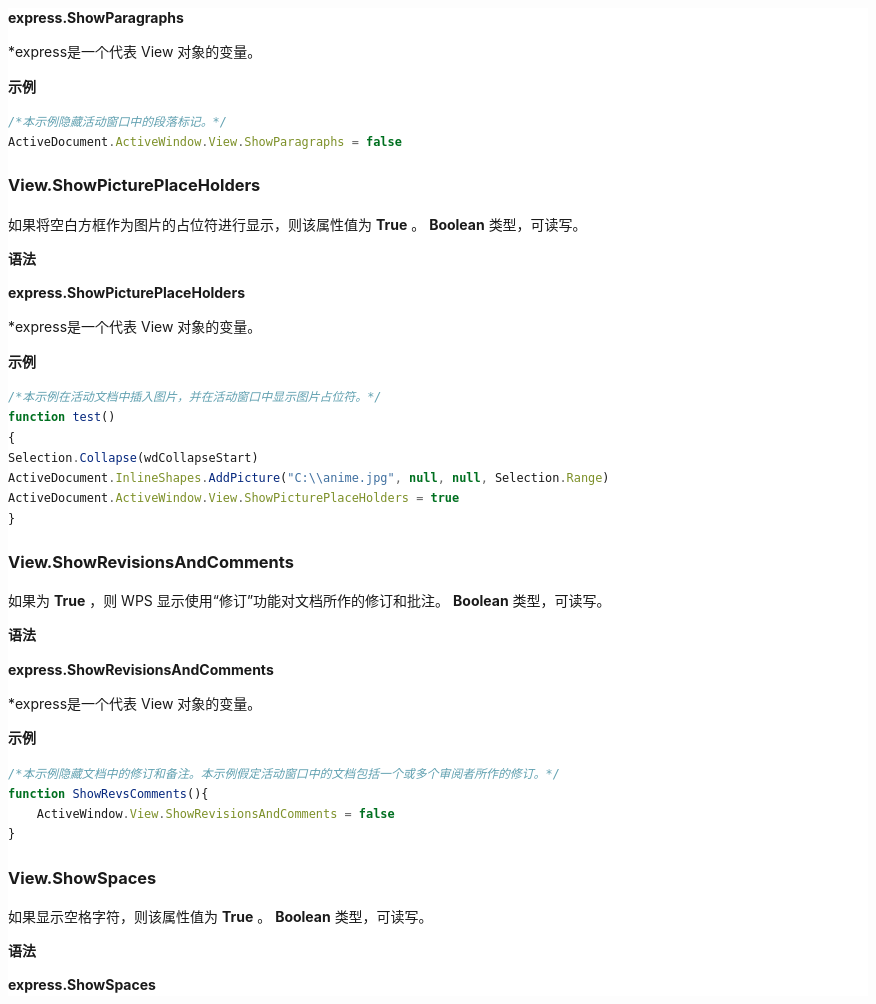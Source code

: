 **express.ShowParagraphs**

\*express是一个代表 View 对象的变量。

**示例**

``` JavaScript
/*本示例隐藏活动窗口中的段落标记。*/
ActiveDocument.ActiveWindow.View.ShowParagraphs = false
```

### View.ShowPicturePlaceHolders

如果将空白方框作为图片的占位符进行显示，则该属性值为 **True** 。 **Boolean** 类型，可读写。

**语法**

**express.ShowPicturePlaceHolders**

\*express是一个代表 View 对象的变量。

**示例**

``` JavaScript
/*本示例在活动文档中插入图片，并在活动窗口中显示图片占位符。*/
function test()
{
Selection.Collapse(wdCollapseStart)
ActiveDocument.InlineShapes.AddPicture("C:\\anime.jpg", null, null, Selection.Range)
ActiveDocument.ActiveWindow.View.ShowPicturePlaceHolders = true
}
```

### View.ShowRevisionsAndComments

如果为 **True** ，则 WPS 显示使用“修订”功能对文档所作的修订和批注。 **Boolean** 类型，可读写。

**语法**

**express.ShowRevisionsAndComments**

\*express是一个代表 View 对象的变量。

**示例**

``` JavaScript
/*本示例隐藏文档中的修订和备注。本示例假定活动窗口中的文档包括一个或多个审阅者所作的修订。*/
function ShowRevsComments(){
    ActiveWindow.View.ShowRevisionsAndComments = false
}
```

### View.ShowSpaces

如果显示空格字符，则该属性值为 **True** 。 **Boolean** 类型，可读写。

**语法**

**express.ShowSpaces**
